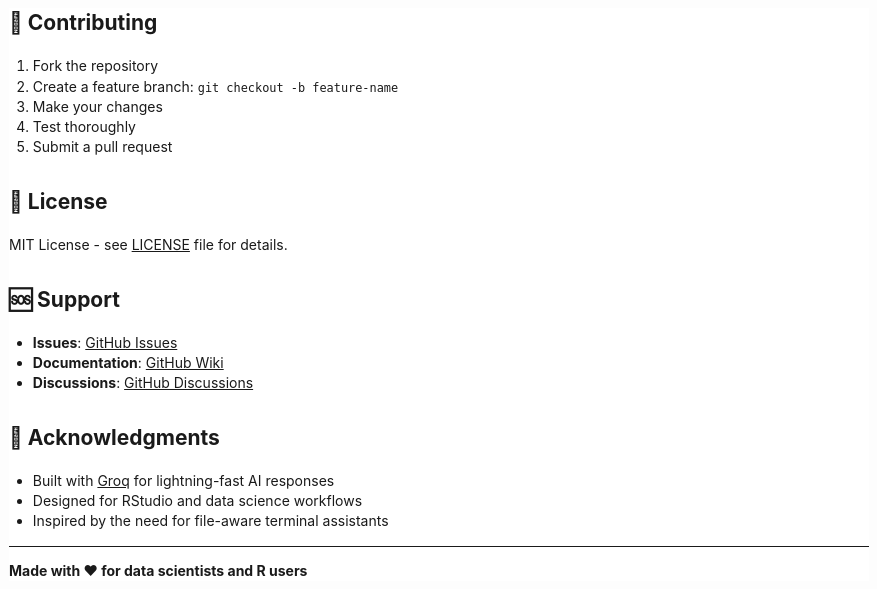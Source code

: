 ## 🤝 Contributing

1. Fork the repository
2. Create a feature branch: `git checkout -b feature-name`
3. Make your changes
4. Test thoroughly
5. Submit a pull request

## 📄 License

MIT License - see [LICENSE](LICENSE) file for details.

## 🆘 Support

- **Issues**: [GitHub Issues](https://github.com/yourusername/vertikal/issues)
- **Documentation**: [GitHub Wiki](https://github.com/yourusername/vertikal/wiki)
- **Discussions**: [GitHub Discussions](https://github.com/yourusername/vertikal/discussions)

## 🙏 Acknowledgments

- Built with [Groq](https://groq.com/) for lightning-fast AI responses
- Designed for RStudio and data science workflows
- Inspired by the need for file-aware terminal assistants

---

**Made with ❤️ for data scientists and R users**